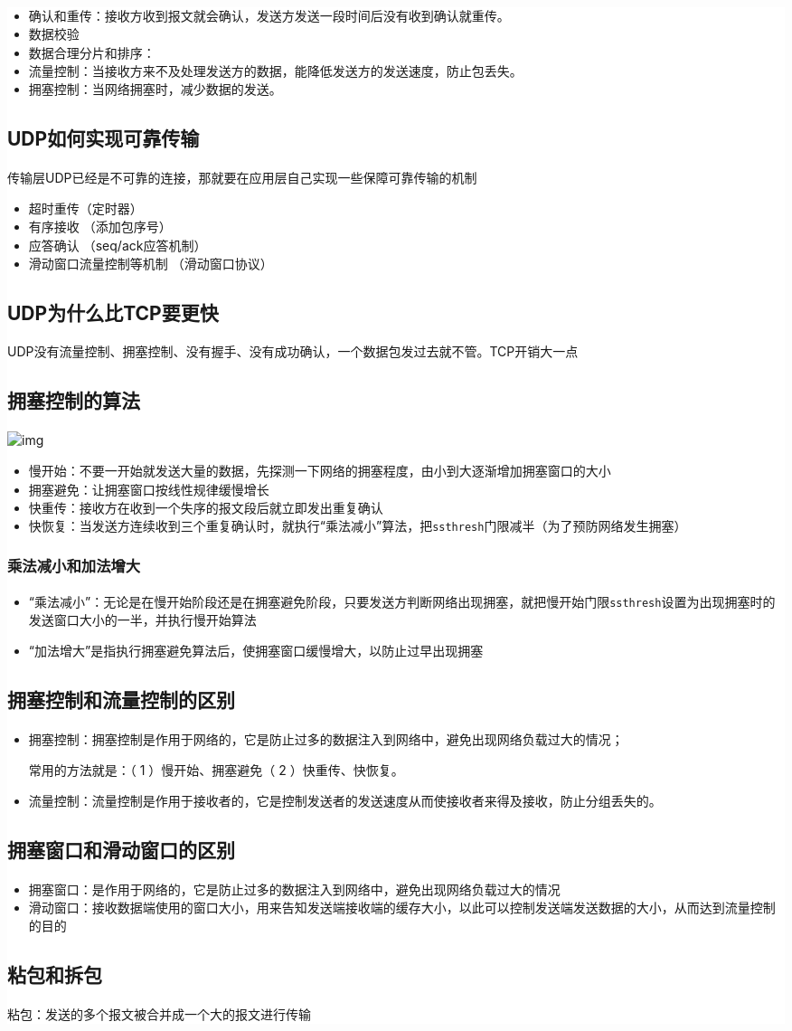 - 确认和重传：接收方收到报文就会确认，发送方发送一段时间后没有收到确认就重传。 
- 数据校验 
- 数据合理分片和排序： 
- 流量控制：当接收方来不及处理发送方的数据，能降低发送方的发送速度，防止包丢失。 
- 拥塞控制：当网络拥塞时，减少数据的发送。



## UDP如何实现可靠传输

传输层UDP已经是不可靠的连接，那就要在应用层自己实现一些保障可靠传输的机制

- 超时重传（定时器）
- 有序接收 （添加包序号）
- 应答确认 （seq/ack应答机制）
- 滑动窗口流量控制等机制 （滑动窗口协议）

## UDP为什么比TCP要更快

UDP没有流量控制、拥塞控制、没有握手、没有成功确认，一个数据包发过去就不管。TCP开销大一点

## 拥塞控制的算法

![img](images/v2-f7db63b1f00cbd8170e1435616e06216_1440w.jpg)

- 慢开始：不要一开始就发送大量的数据，先探测一下网络的拥塞程度，由小到大逐渐增加拥塞窗口的大小
- 拥塞避免：让拥塞窗口按线性规律缓慢增长
- 快重传：接收方在收到一个失序的报文段后就立即发出重复确认
- 快恢复：当发送方连续收到三个重复确认时，就执行“乘法减小”算法，把`ssthresh`门限减半（为了预防网络发生拥塞）

### 乘法减小和加法增大

- “乘法减小”：无论是在慢开始阶段还是在拥塞避免阶段，只要发送方判断网络出现拥塞，就把慢开始门限`ssthresh`设置为出现拥塞时的发送窗口大小的一半，并执行慢开始算法

- “加法增大”是指执行拥塞避免算法后，使拥塞窗口缓慢增大，以防止过早出现拥塞

## 拥塞控制和流量控制的区别

- 拥塞控制：拥塞控制是作用于网络的，它是防止过多的数据注入到网络中，避免出现网络负载过大的情况；

  常用的方法就是：（ 1 ）慢开始、拥塞避免（ 2 ）快重传、快恢复。

- 流量控制：流量控制是作用于接收者的，它是控制发送者的发送速度从而使接收者来得及接收，防止分组丢失的。

## 拥塞窗口和滑动窗口的区别

- 拥塞窗口：是作用于网络的，它是防止过多的数据注入到网络中，避免出现网络负载过大的情况
- 滑动窗口：接收数据端使用的窗口大小，用来告知发送端接收端的缓存大小，以此可以控制发送端发送数据的大小，从而达到流量控制的目的

## 粘包和拆包

粘包：发送的多个报文被合并成一个大的报文进行传输

